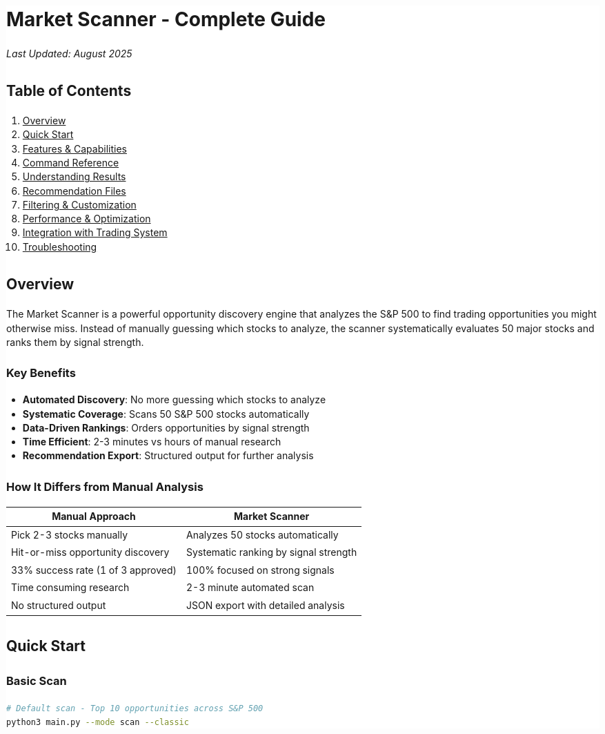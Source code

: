 # Market Scanner - Complete Guide

*Last Updated: August 2025*

## Table of Contents
1. [Overview](#overview)
2. [Quick Start](#quick-start)
3. [Features & Capabilities](#features--capabilities)
4. [Command Reference](#command-reference)
5. [Understanding Results](#understanding-results)
6. [Recommendation Files](#recommendation-files)
7. [Filtering & Customization](#filtering--customization)
8. [Performance & Optimization](#performance--optimization)
9. [Integration with Trading System](#integration-with-trading-system)
10. [Troubleshooting](#troubleshooting)

## Overview

The Market Scanner is a powerful opportunity discovery engine that analyzes the S&P 500 to find trading opportunities you might otherwise miss. Instead of manually guessing which stocks to analyze, the scanner systematically evaluates 50 major stocks and ranks them by signal strength.

### **Key Benefits**
- **Automated Discovery**: No more guessing which stocks to analyze
- **Systematic Coverage**: Scans 50 S&P 500 stocks automatically
- **Data-Driven Rankings**: Orders opportunities by signal strength
- **Time Efficient**: 2-3 minutes vs hours of manual research
- **Recommendation Export**: Structured output for further analysis

### **How It Differs from Manual Analysis**
| Manual Approach | Market Scanner |
|----------------|----------------|
| Pick 2-3 stocks manually | Analyzes 50 stocks automatically |
| Hit-or-miss opportunity discovery | Systematic ranking by signal strength |
| 33% success rate (1 of 3 approved) | 100% focused on strong signals |
| Time consuming research | 2-3 minute automated scan |
| No structured output | JSON export with detailed analysis |

## Quick Start

### **Basic Scan**
```bash
# Default scan - Top 10 opportunities across S&P 500
python3 main.py --mode scan --classic
```
